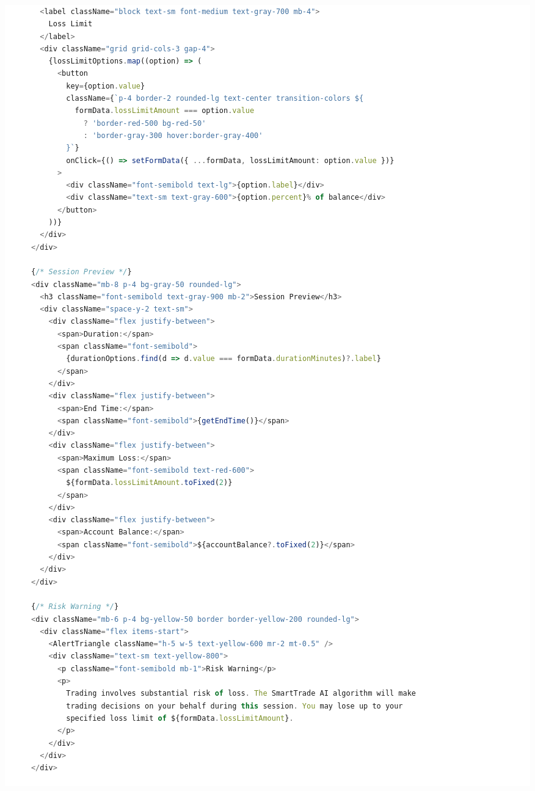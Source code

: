 ```typescript
        <label className="block text-sm font-medium text-gray-700 mb-4">
          Loss Limit
        </label>
        <div className="grid grid-cols-3 gap-4">
          {lossLimitOptions.map((option) => (
            <button
              key={option.value}
              className={`p-4 border-2 rounded-lg text-center transition-colors ${
                formData.lossLimitAmount === option.value
                  ? 'border-red-500 bg-red-50'
                  : 'border-gray-300 hover:border-gray-400'
              }`}
              onClick={() => setFormData({ ...formData, lossLimitAmount: option.value })}
            >
              <div className="font-semibold text-lg">{option.label}</div>
              <div className="text-sm text-gray-600">{option.percent}% of balance</div>
            </button>
          ))}
        </div>
      </div>
      
      {/* Session Preview */}
      <div className="mb-8 p-4 bg-gray-50 rounded-lg">
        <h3 className="font-semibold text-gray-900 mb-2">Session Preview</h3>
        <div className="space-y-2 text-sm">
          <div className="flex justify-between">
            <span>Duration:</span>
            <span className="font-semibold">
              {durationOptions.find(d => d.value === formData.durationMinutes)?.label}
            </span>
          </div>
          <div className="flex justify-between">
            <span>End Time:</span>
            <span className="font-semibold">{getEndTime()}</span>
          </div>
          <div className="flex justify-between">
            <span>Maximum Loss:</span>
            <span className="font-semibold text-red-600">
              ${formData.lossLimitAmount.toFixed(2)}
            </span>
          </div>
          <div className="flex justify-between">
            <span>Account Balance:</span>
            <span className="font-semibold">${accountBalance?.toFixed(2)}</span>
          </div>
        </div>
      </div>
      
      {/* Risk Warning */}
      <div className="mb-6 p-4 bg-yellow-50 border border-yellow-200 rounded-lg">
        <div className="flex items-start">
          <AlertTriangle className="h-5 w-5 text-yellow-600 mr-2 mt-0.5" />
          <div className="text-sm text-yellow-800">
            <p className="font-semibold mb-1">Risk Warning</p>
            <p>
              Trading involves substantial risk of loss. The SmartTrade AI algorithm will make
              trading decisions on your behalf during this session. You may lose up to your
              specified loss limit of ${formData.lossLimitAmount}.
            </p>
          </div>
        </div>
      </div>
      
```